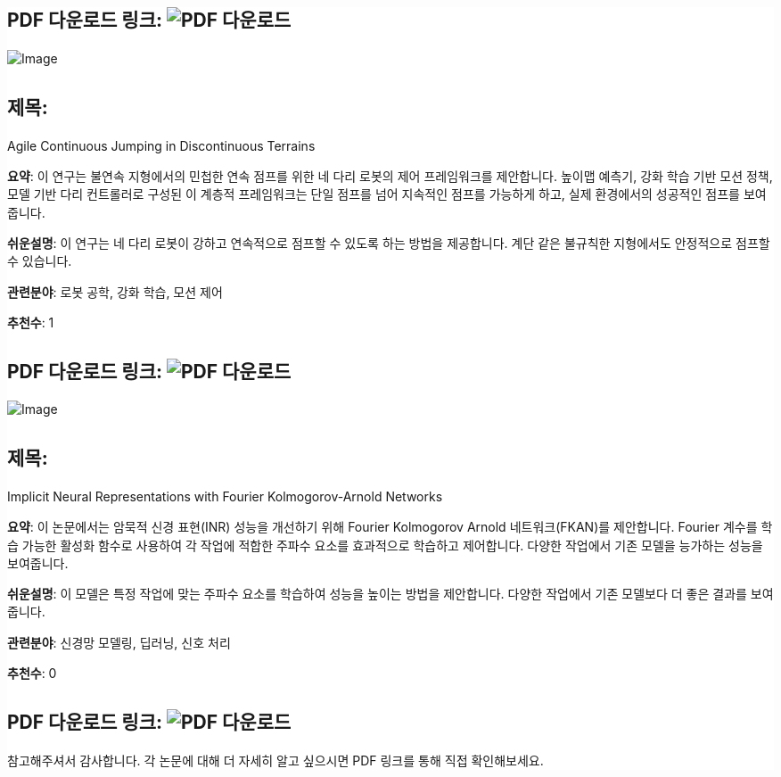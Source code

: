 **PDF 다운로드 링크**: ![PDF 다운로드](https://arxiv.org/pdf/2409.10831)
---

![Image](https://cdn-thumbnails.huggingface.co/social-thumbnails/papers/2409.10923.png)

## 제목:
Agile Continuous Jumping in Discontinuous Terrains

**요약**:
이 연구는 불연속 지형에서의 민첩한 연속 점프를 위한 네 다리 로봇의 제어 프레임워크를 제안합니다. 높이맵 예측기, 강화 학습 기반 모션 정책, 모델 기반 다리 컨트롤러로 구성된 이 계층적 프레임워크는 단일 점프를 넘어 지속적인 점프를 가능하게 하고, 실제 환경에서의 성공적인 점프를 보여줍니다.

**쉬운설명**:
이 연구는 네 다리 로봇이 강하고 연속적으로 점프할 수 있도록 하는 방법을 제공합니다. 계단 같은 불규칙한 지형에서도 안정적으로 점프할 수 있습니다.

**관련분야**:
로봇 공학, 강화 학습, 모션 제어

**추천수**:
1

**PDF 다운로드 링크**: ![PDF 다운로드](https://arxiv.org/pdf/2409.10923)
---

![Image](https://cdn-thumbnails.huggingface.co/social-thumbnails/papers/2409.09323.png)

## 제목:
Implicit Neural Representations with Fourier Kolmogorov-Arnold Networks

**요약**:
이 논문에서는 암묵적 신경 표현(INR) 성능을 개선하기 위해 Fourier Kolmogorov Arnold 네트워크(FKAN)를 제안합니다. Fourier 계수를 학습 가능한 활성화 함수로 사용하여 각 작업에 적합한 주파수 요소를 효과적으로 학습하고 제어합니다. 다양한 작업에서 기존 모델을 능가하는 성능을 보여줍니다.

**쉬운설명**:
이 모델은 특정 작업에 맞는 주파수 요소를 학습하여 성능을 높이는 방법을 제안합니다. 다양한 작업에서 기존 모델보다 더 좋은 결과를 보여줍니다.

**관련분야**:
신경망 모델링, 딥러닝, 신호 처리

**추천수**:
0

**PDF 다운로드 링크**: ![PDF 다운로드](https://arxiv.org/pdf/2409.09323)
---

참고해주셔서 감사합니다. 각 논문에 대해 더 자세히 알고 싶으시면 PDF 링크를 통해 직접 확인해보세요.